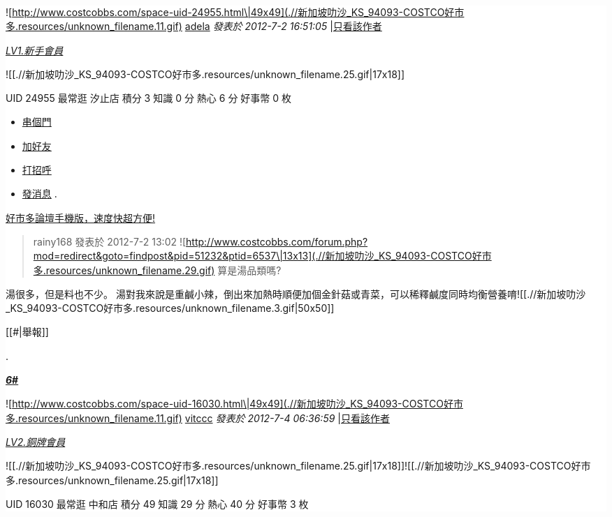 ![http://www.costcobbs.com/space-uid-24955.html\|49x49](.//新加坡叻沙_KS_94093-COSTCO好市多.resources/unknown_filename.11.gif)
[adela](http://www.costcobbs.com/space-uid-24955.html) _發表於 2012-7-2 16:51:05_ |[只看該作者](http://www.costcobbs.com/forum.php?mod=viewthread&tid=7457&page=1&authorid=24955)

_[LV1.新手會員](http://www.costcobbs.com/home.php?mod=spacecp&ac=usergroup&gid=10)_

![[.//新加坡叻沙_KS_94093-COSTCO好市多.resources/unknown_filename.25.gif\|17x18]]

UID
24955
最常逛
汐止店
積分
3
知識
0 分
熱心
6 分
好事幣
0 枚

* [串個門](http://www.costcobbs.com/space-uid-24955.html)

* [加好友](http://www.costcobbs.com/home.php?mod=spacecp&ac=friend&op=add&uid=24955&handlekey=addfriendhk_24955)
* [打招呼](http://www.costcobbs.com/home.php?mod=spacecp&ac=poke&op=send&uid=24955)
* [發消息](http://www.costcobbs.com/home.php?mod=spacecp&ac=pm&op=showmsg&handlekey=showmsg_24955&touid=24955&pmid=0&daterange=2&pid=51251&tid=7457)
.

[好市多論壇手機版，速度快超方便!](http://www.costcobbs.com/thread-6288-1-1.html)

> rainy168 發表於 2012-7-2 13:02 ![http://www.costcobbs.com/forum.php?mod=redirect&goto=findpost&pid=51232&ptid=6537\|13x13](.//新加坡叻沙_KS_94093-COSTCO好市多.resources/unknown_filename.29.gif) 
> 算是湯品類嗎?

湯很多，但是料也不少。
湯對我來說是重鹹小辣，倒出來加熱時順便加個金針菇或青菜，可以稀釋鹹度同時均衡營養唷![[.//新加坡叻沙_KS_94093-COSTCO好市多.resources/unknown_filename.3.gif\|50x50]]

[[#|舉報]]

.

**[_6_#](http://www.costcobbs.com/forum.php?mod=redirect&goto=findpost&ptid=7457&pid=51318)**

![http://www.costcobbs.com/space-uid-16030.html\|49x49](.//新加坡叻沙_KS_94093-COSTCO好市多.resources/unknown_filename.11.gif)
[vitccc](http://www.costcobbs.com/space-uid-16030.html) _發表於 2012-7-4 06:36:59_ |[只看該作者](http://www.costcobbs.com/forum.php?mod=viewthread&tid=7457&page=1&authorid=16030)

_[LV2.銅牌會員](http://www.costcobbs.com/home.php?mod=spacecp&ac=usergroup&gid=11)_

![[.//新加坡叻沙_KS_94093-COSTCO好市多.resources/unknown_filename.25.gif\|17x18]]![[.//新加坡叻沙_KS_94093-COSTCO好市多.resources/unknown_filename.25.gif\|17x18]]

UID
16030
最常逛
中和店
積分
49
知識
29 分
熱心
40 分
好事幣
3 枚
